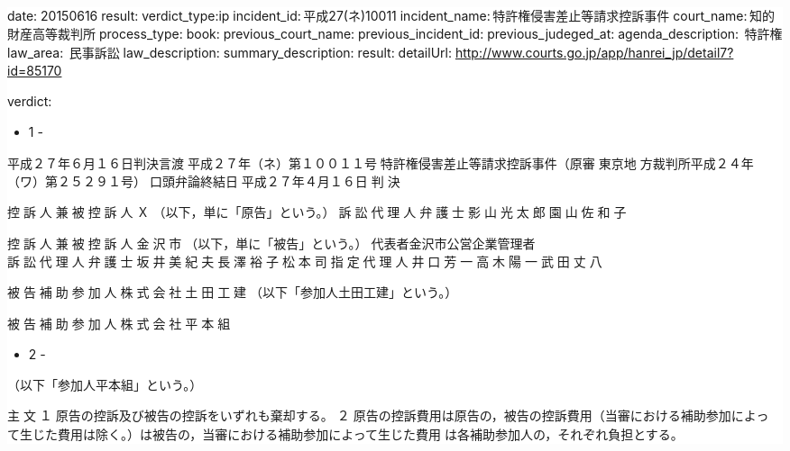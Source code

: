 
date: 20150616
result: 
verdict_type:ip
incident_id: 平成27(ネ)10011
incident_name: 特許権侵害差止等請求控訴事件
court_name: 知的財産高等裁判所
process_type:
book: 
previous_court_name:
previous_incident_id:
previous_judeged_at:
agenda_description:  特許権
law_area:  民事訴訟
law_description: 
summary_description: 
result: 
detailUrl: http://www.courts.go.jp/app/hanrei_jp/detail7?id=85170

verdict:

- 1 - 
 
平成２７年６月１６日判決言渡 
平成２７年（ネ）第１００１１号 特許権侵害差止等請求控訴事件（原審 東京地
方裁判所平成２４年（ワ）第２５２９１号） 
口頭弁論終結日 平成２７年４月１６日 
判 決 
 
控 訴 人 兼 被 控 訴 人    Ｘ 
（以下，単に「原告」という。） 
訴 訟 代 理 人 弁 護 士    影  山  光 太 郎 
園  山  佐 和 子 
 
控 訴 人 兼 被 控 訴 人    金 沢 市 
（以下，単に「被告」という。） 
代表者金沢市公営企業管理者     
訴 訟 代 理 人 弁 護 士    坂  井  美 紀 夫 
               長 澤 裕 子 
                   松 本  司 
    指 定 代 理 人    井 口 芳 一 
                   高 木 陽 一 
                   武 田 丈 八                    
  
被 告 補 助 参 加 人    株 式 会 社 土 田 工 建 
（以下「参加人土田工建」という。） 
 
 
被 告 補 助 参 加 人    株 式 会 社 平 本 組 
- 2 - 
 
（以下「参加人平本組」という。） 
 
 
主 文 
 １ 原告の控訴及び被告の控訴をいずれも棄却する。 
  ２ 原告の控訴費用は原告の，被告の控訴費用（当審における補助参加によっ
て生じた費用は除く。）は被告の，当審における補助参加によって生じた費用
は各補助参加人の，それぞれ負担とする。 
 